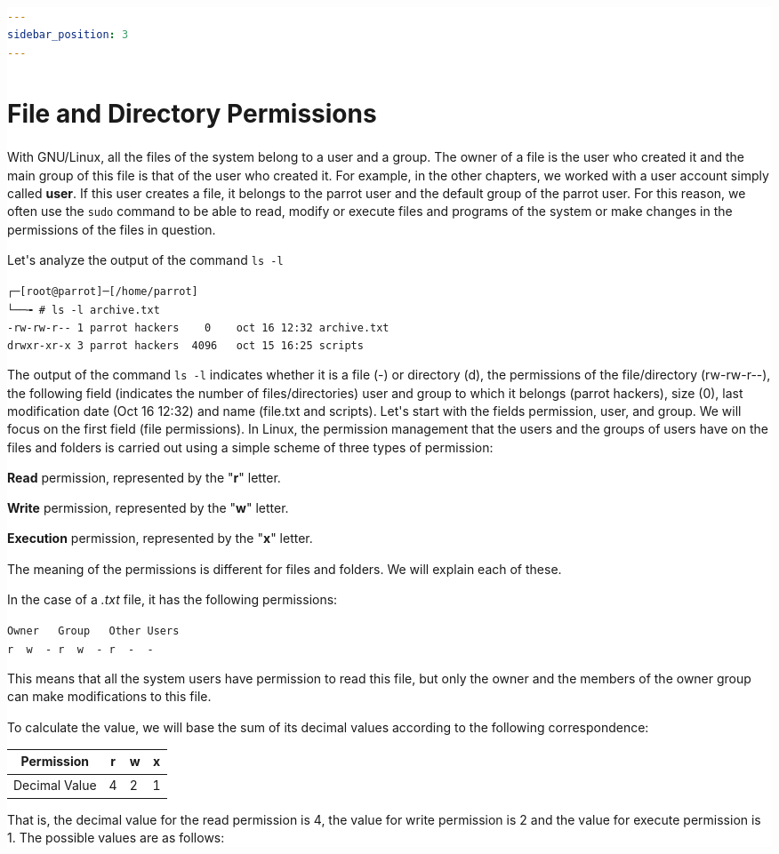 ```yaml
---
sidebar_position: 3
---
```


# File and Directory Permissions

With GNU/Linux, all the files of the system belong to a user and a group. The owner of a file is the user who created it and the main group of this file is that of the user who created it. For example, in the other chapters, we worked with a user account simply called **user**. If this user creates a file, it belongs to the parrot user and the default group of the parrot user. For this reason, we often use the `sudo` command to be able to read, modify or execute files and programs of the system or make changes in the permissions of the files in question.

Let's analyze the output of the command `ls -l`

	┌─[root@parrot]─[/home/parrot]
	└──╼ # ls -l archive.txt 
	-rw-rw-r-- 1 parrot hackers    0    oct 16 12:32 archive.txt
	drwxr-xr-x 3 parrot hackers  4096   oct 15 16:25 scripts

The output of the command `ls -l` indicates whether it is a file (-) or directory (d), the permissions of the file/directory (rw-rw-r--), the following field (indicates the number of files/directories) user and group to which it belongs (parrot hackers), size (0), last modification date (Oct 16 12:32) and name (file.txt and scripts). Let's start with the fields permission, user, and group. We will focus on the first field (file permissions). In Linux, the permission management that the users and the groups of users have on the files and folders is carried out using a simple scheme of three types of permission:

**Read** permission, represented by the "**r**" letter.

**Write** permission, represented by the "**w**" letter.

**Execution** permission, represented by the "**x**" letter.

The meaning of the permissions is different for files and folders. We will explain each of these.

In the case of a *.txt* file, it has the following permissions:

	Owner	Group	Other Users
	r  w  -	r  w  -	r  -  -
This means that all the system users have permission to read this file, but only the owner and the members of the owner group can make modifications to this file.

To calculate the value, we will base the sum of its decimal values according to the following correspondence:

|Permission	|r |w| x |
|-----------------------------------|--|---|----|
|Decimal Value	|4| 2 | 1 |

That is, the decimal value for the read permission is 4, the value for write permission is 2 and the value for execute permission is 1. The possible values are as follows:
